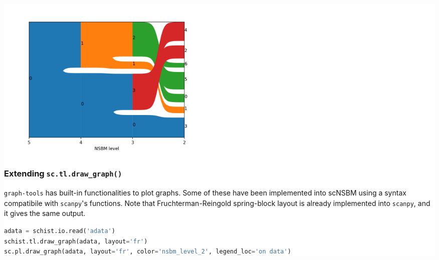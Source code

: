 <img src="docs/figures/alluvial_03.png" width=400>

### Extending `sc.tl.draw_graph()`

`graph-tools` has built-in functionalities to plot graphs. Some of these have been implemented into scNSBM using a syntax compatibile with `scanpy`'s functions. Note that Fruchterman-Reingold spring-block layout is already implemented into `scanpy`, and it gives the same output. 

```python
adata = schist.io.read('adata')
schist.tl.draw_graph(adata, layout='fr') 
sc.pl.draw_graph(adata, layout='fr', color='nsbm_level_2', legend_loc='on data')     
```
